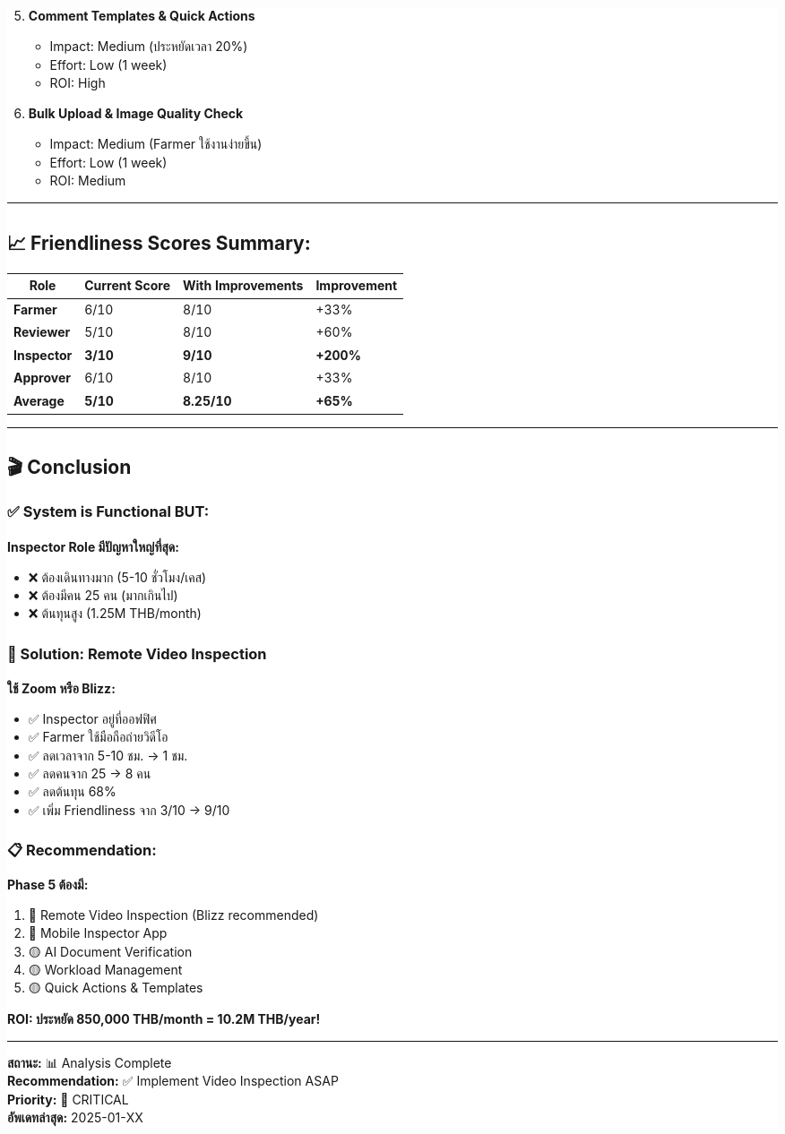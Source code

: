 5. **Comment Templates & Quick Actions**
   - Impact: Medium (ประหยัดเวลา 20%)
   - Effort: Low (1 week)
   - ROI: High

6. **Bulk Upload & Image Quality Check**
   - Impact: Medium (Farmer ใช้งานง่ายขึ้น)
   - Effort: Low (1 week)
   - ROI: Medium

---

## 📈 Friendliness Scores Summary:

| Role          | Current Score | With Improvements | Improvement |
| ------------- | ------------- | ----------------- | ----------- |
| **Farmer**    | 6/10          | 8/10              | +33%        |
| **Reviewer**  | 5/10          | 8/10              | +60%        |
| **Inspector** | **3/10**      | **9/10**          | **+200%**   |
| **Approver**  | 6/10          | 8/10              | +33%        |
| **Average**   | **5/10**      | **8.25/10**       | **+65%**    |

---

## 🎬 Conclusion

### ✅ System is Functional BUT:

**Inspector Role มีปัญหาใหญ่ที่สุด:**

- ❌ ต้องเดินทางมาก (5-10 ชั่วโมง/เคส)
- ❌ ต้องมีคน 25 คน (มากเกินไป)
- ❌ ต้นทุนสูง (1.25M THB/month)

### 🚀 Solution: Remote Video Inspection

**ใช้ Zoom หรือ Blizz:**

- ✅ Inspector อยู่ที่ออฟฟิศ
- ✅ Farmer ใช้มือถือถ่ายวิดีโอ
- ✅ ลดเวลาจาก 5-10 ชม. → 1 ชม.
- ✅ ลดคนจาก 25 → 8 คน
- ✅ ลดต้นทุน 68%
- ✅ เพิ่ม Friendliness จาก 3/10 → 9/10

### 📋 Recommendation:

**Phase 5 ต้องมี:**

1. 🔴 Remote Video Inspection (Blizz recommended)
2. 🔴 Mobile Inspector App
3. 🟡 AI Document Verification
4. 🟡 Workload Management
5. 🟡 Quick Actions & Templates

**ROI: ประหยัด 850,000 THB/month = 10.2M THB/year!**

---

**สถานะ:** 📊 Analysis Complete  
**Recommendation:** ✅ Implement Video Inspection ASAP  
**Priority:** 🔴 CRITICAL  
**อัพเดทล่าสุด:** 2025-01-XX
